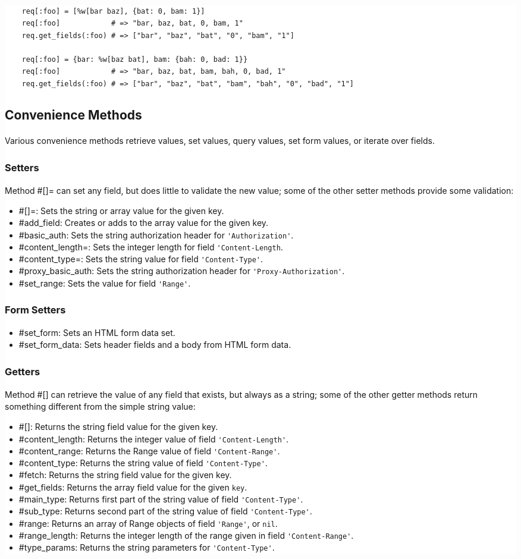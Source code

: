         req[:foo] = [%w[bar baz], {bat: 0, bam: 1}]
        req[:foo]            # => "bar, baz, bat, 0, bam, 1"
        req.get_fields(:foo) # => ["bar", "baz", "bat", "0", "bam", "1"]

        req[:foo] = {bar: %w[baz bat], bam: {bah: 0, bad: 1}}
        req[:foo]            # => "bar, baz, bat, bam, bah, 0, bad, 1"
        req.get_fields(:foo) # => ["bar", "baz", "bat", "bam", "bah", "0", "bad", "1"]

## Convenience Methods

Various convenience methods retrieve values, set values, query values, set
form values, or iterate over fields.

### Setters

Method #[]= can set any field, but does little to validate the new value; some
of the other setter methods provide some validation:

*   #[]=: Sets the string or array value for the given key.
*   #add_field: Creates or adds to the array value for the given key.
*   #basic_auth: Sets the string authorization header for `'Authorization'`.
*   #content_length=: Sets the integer length for field `'Content-Length`.
*   #content_type=: Sets the string value for field `'Content-Type'`.
*   #proxy_basic_auth: Sets the string authorization header for
    `'Proxy-Authorization'`.
*   #set_range: Sets the value for field `'Range'`.

### Form Setters

*   #set_form: Sets an HTML form data set.
*   #set_form_data: Sets header fields and a body from HTML form data.

### Getters

Method #[] can retrieve the value of any field that exists, but always as a
string; some of the other getter methods return something different from the
simple string value:

*   #[]: Returns the string field value for the given key.
*   #content_length: Returns the integer value of field `'Content-Length'`.
*   #content_range: Returns the Range value of field `'Content-Range'`.
*   #content_type: Returns the string value of field `'Content-Type'`.
*   #fetch: Returns the string field value for the given key.
*   #get_fields: Returns the array field value for the given `key`.
*   #main_type: Returns first part of the string value of field
    `'Content-Type'`.
*   #sub_type: Returns second part of the string value of field
    `'Content-Type'`.
*   #range: Returns an array of Range objects of field `'Range'`, or `nil`.
*   #range_length: Returns the integer length of the range given in field
    `'Content-Range'`.
*   #type_params: Returns the string parameters for `'Content-Type'`.

